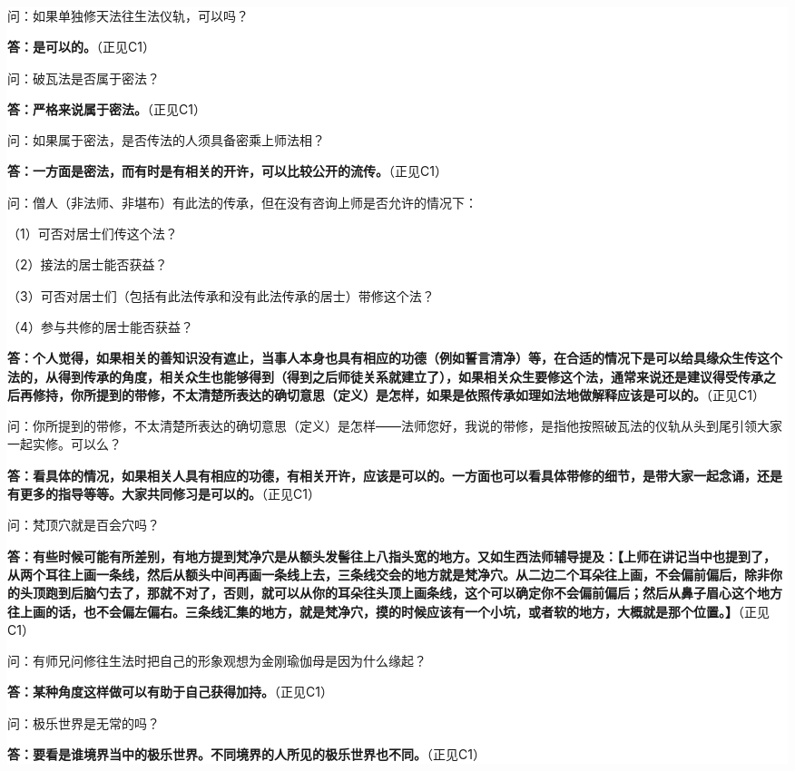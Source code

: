 问：如果单独修天法往生法仪轨，可以吗？

**答：是可以的。**（正见C1）

问：破瓦法是否属于密法？

**答：严格来说属于密法。**（正见C1）

问：如果属于密法，是否传法的人须具备密乘上师法相？

**答：一方面是密法，而有时是有相关的开许，可以比较公开的流传。**（正见C1）

问：僧人（非法师、非堪布）有此法的传承，但在没有咨询上师是否允许的情况下：

（1）可否对居士们传这个法？

（2）接法的居士能否获益？

（3）可否对居士们（包括有此法传承和没有此法传承的居士）带修这个法？

（4）参与共修的居士能否获益？

**答：个人觉得，如果相关的善知识没有遮止，当事人本身也具有相应的功德（例如誓言清净）等，在合适的情况下是可以给具缘众生传这个法的，从得到传承的角度，相关众生也能够得到（得到之后师徒关系就建立了），如果相关众生要修这个法，通常来说还是建议得受传承之后再修持，你所提到的带修，不太清楚所表达的确切意思（定义）是怎样，如果是依照传承如理如法地做解释应该是可以的。**（正见C1）

问：你所提到的带修，不太清楚所表达的确切意思（定义）是怎样——法师您好，我说的带修，是指他按照破瓦法的仪轨从头到尾引领大家一起实修。可以么？

**答：看具体的情况，如果相关人具有相应的功德，有相关开许，应该是可以的。一方面也可以看具体带修的细节，是带大家一起念诵，还是有更多的指导等等。大家共同修习是可以的。**（正见C1）

问：梵顶穴就是百会穴吗？

**答：有些时候可能有所差别，有地方提到梵净穴是从额头发髻往上八指头宽的地方。又如生西法师辅导提及：【上师在讲记当中也提到了，从两个耳往上画一条线，然后从额头中间再画一条线上去，三条线交会的地方就是梵净穴。从二边二个耳朵往上画，不会偏前偏后，除非你的头顶跑到后脑勺去了，那就不对了，否则，就可以从你的耳朵往头顶上画条线，这个可以确定你不会偏前偏后；然后从鼻子眉心这个地方往上画的话，也不会偏左偏右。三条线汇集的地方，就是梵净穴，摸的时候应该有一个小坑，或者软的地方，大概就是那个位置。】**（正见C1）

问：有师兄问修往生法时把自己的形象观想为金刚瑜伽母是因为什么缘起？

**答：某种角度这样做可以有助于自己获得加持。**（正见C1）

问：极乐世界是无常的吗？

**答：要看是谁境界当中的极乐世界。不同境界的人所见的极乐世界也不同。**（正见C1）
